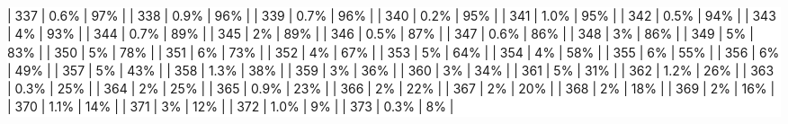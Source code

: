 | 337 | 0.6% | 97% |
| 338 | 0.9% | 96% |
| 339 | 0.7% | 96% |
| 340 | 0.2% | 95% |
| 341 | 1.0% | 95% |
| 342 | 0.5% | 94% |
| 343 | 4% | 93% |
| 344 | 0.7% | 89% |
| 345 | 2% | 89% |
| 346 | 0.5% | 87% |
| 347 | 0.6% | 86% |
| 348 | 3% | 86% |
| 349 | 5% | 83% |
| 350 | 5% | 78% |
| 351 | 6% | 73% |
| 352 | 4% | 67% |
| 353 | 5% | 64% |
| 354 | 4% | 58% |
| 355 | 6% | 55% |
| 356 | 6% | 49% |
| 357 | 5% | 43% |
| 358 | 1.3% | 38% |
| 359 | 3% | 36% |
| 360 | 3% | 34% |
| 361 | 5% | 31% |
| 362 | 1.2% | 26% |
| 363 | 0.3% | 25% |
| 364 | 2% | 25% |
| 365 | 0.9% | 23% |
| 366 | 2% | 22% |
| 367 | 2% | 20% |
| 368 | 2% | 18% |
| 369 | 2% | 16% |
| 370 | 1.1% | 14% |
| 371 | 3% | 12% |
| 372 | 1.0% | 9% |
| 373 | 0.3% | 8% |